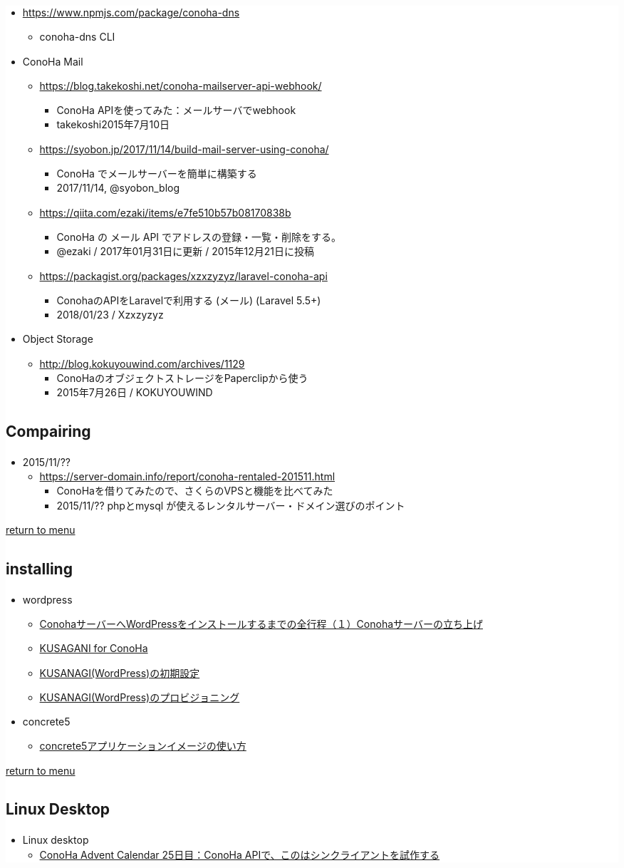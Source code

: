   * https://www.npmjs.com/package/conoha-dns
    - conoha-dns CLI

* ConoHa Mail
  * https://blog.takekoshi.net/conoha-mailserver-api-webhook/
    - ConoHa APIを使ってみた：メールサーバでwebhook
    - takekoshi2015年7月10日

  * https://syobon.jp/2017/11/14/build-mail-server-using-conoha/
    - ConoHa でメールサーバーを簡単に構築する
    - 2017/11/14, @syobon_blog

  * https://qiita.com/ezaki/items/e7fe510b57b08170838b
    - ConoHa の メール API でアドレスの登録・一覧・削除をする。
    - @ezaki / 2017年01月31日に更新 / 2015年12月21日に投稿

  * https://packagist.org/packages/xzxzyzyz/laravel-conoha-api
    - ConohaのAPIをLaravelで利用する (メール) (Laravel 5.5+)
    - 2018/01/23 / Xzxzyzyz

* Object Storage
  * http://blog.kokuyouwind.com/archives/1129
    - ConoHaのオブジェクトストレージをPaperclipから使う
    - 2015年7月26日 / KOKUYOUWIND


## Compairing

* 2015/11/??
  * https://server-domain.info/report/conoha-rentaled-201511.html
    - ConoHaを借りてみたので、さくらのVPSと機能を比べてみた
    - 2015/11/?? phpとmysql が使えるレンタルサーバー・ドメイン選びのポイント


[return to menu](#menu)
<div id="installing"></div>

## installing

* wordpress
  * [ConohaサーバーへWordPressをインストールするまでの全行程（１）Conohaサーバーの立ち上げ](https://blog.ncrs.jp/conoha%E3%82%B5%E3%83%BC%E3%83%90%E3%83%BC%E3%81%B8wordpress%E3%82%92%E3%82%A4%E3%83%B3%E3%82%B9%E3%83%88%E3%83%BC%E3%83%AB%E3%81%99%E3%82%8B%E3%81%BE%E3%81%A7%E3%81%AE%E5%85%A8%E8%A1%8C%E7%A8%8B/)

  * [KUSAGANI for ConoHa](https://kusanagi.tokyo/cloud/kusanagi-for-conoha/)
  * [KUSANAGI(WordPress)の初期設定](https://kusanagi.tokyo/document/kusanagi-init/)
  * [KUSANAGI(WordPress)のプロビジョニング](https://kusanagi.tokyo/document/kusanagi-provision/)

* concrete5
  * [concrete5アプリケーションイメージの使い方](https://www.conoha.jp/guide/concrete5.php)


[return to menu](#menu)
<div id="linux_desktop"></div>

## Linux Desktop
* Linux desktop
  * [ConoHa Advent Calendar 25日目：ConoHa APIで、このはシンクライアントを試作する](http://shimadah.blogspot.com/2016/12/conoha-advent-calendar-25conoha-api.html)

